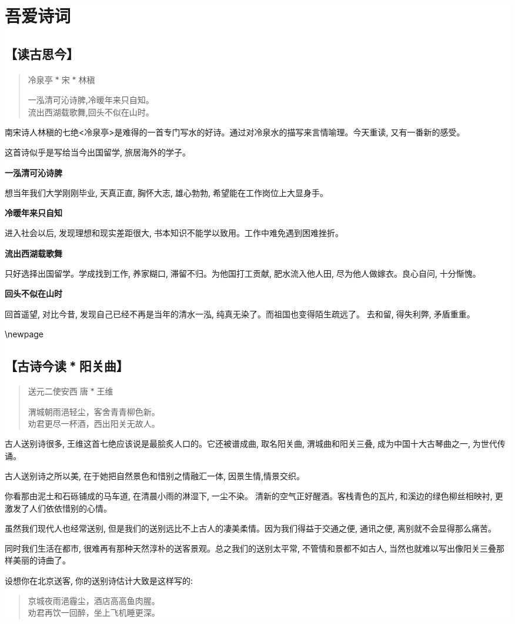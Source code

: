 # 吾爱诗词

## 【读古思今】

>
> 冷泉亭 * 宋 * 林稹
>
> 一泓清可沁诗脾,冷暖年来只自知。    
> 流出西湖载歌舞,回头不似在山时。
>

南宋诗人林稹的七绝<冷泉亭>是难得的一首专门写水的好诗。通过对冷泉水的描写来言情喻理。今天重读, 又有一番新的感受。

这首诗似乎是写给当今出国留学, 旅居海外的学子。

**一泓清可沁诗脾** 

想当年我们大学刚刚毕业, 天真正直, 胸怀大志, 雄心勃勃, 希望能在工作岗位上大显身手。

**冷暖年来只自知** 

进入社会以后, 发现理想和现实差距很大, 书本知识不能学以致用。工作中难免遇到困难挫折。

**流出西湖载歌舞**

只好选择出国留学。学成找到工作, 养家糊口, 滞留不归。为他国打工贡献, 肥水流入他人田, 尽为他人做嫁衣。良心自问, 十分惭愧。

**回头不似在山时** 

回首遥望, 对比今昔, 发现自己已经不再是当年的清水一泓, 纯真无染了。而祖国也变得陌生疏远了。 去和留, 得失利弊, 矛盾重重。


\newpage

## 【古诗今读 * 阳关曲】

>
> 送元二使安西 唐 * 王维
>
> 渭城朝雨浥轻尘，客舍青青柳色新。    
> 劝君更尽一杯酒，西出阳关无故人。
>

古人送别诗很多, 王维这首七绝应该说是最脍炙人口的。它还被谱成曲, 取名阳关曲, 渭城曲和阳关三叠, 成为中国十大古琴曲之一, 为世代传诵。

古人送别诗之所以美, 在于她把自然景色和惜别之情融汇一体, 因景生情,情景交织。

你看那由泥土和石砾铺成的马车道, 在清晨小雨的淋湿下, 一尘不染。 清新的空气正好醒酒。客栈青色的瓦片, 和溪边的绿色柳丝相映衬, 更激发了人们依依惜别的心情。

虽然我们现代人也经常送别, 但是我们的送别远比不上古人的凄美柔情。因为我们得益于交通之便, 通讯之便, 离别就不会显得那么痛苦。

同时我们生活在都市, 很难再有那种天然淳朴的送客景观。总之我们的送别太平常, 不管情和景都不如古人, 当然也就难以写出像阳关三叠那样美丽的诗曲了。

设想你在北京送客, 你的送别诗估计大致是这样写的:

> 京城夜雨浥霾尘，酒店高高鱼肉腥。  
> 劝君再饮一回醉，坐上飞机睡更深。

